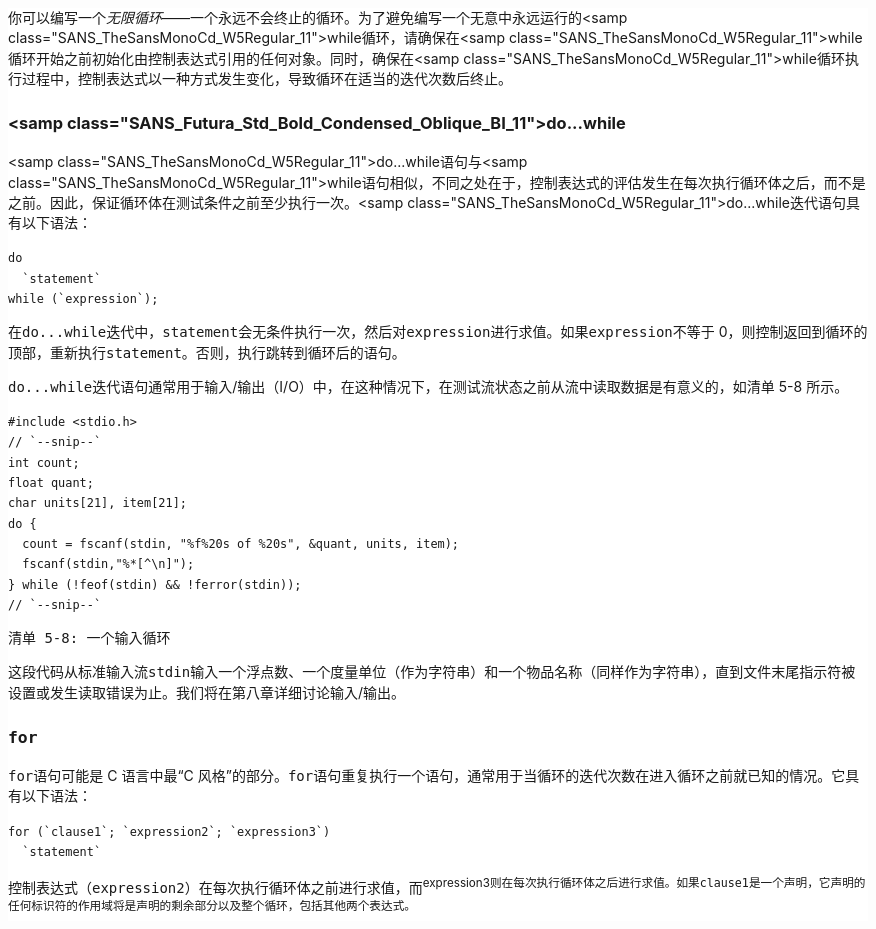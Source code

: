 你可以编写一个*无限循环*——一个永远不会终止的循环。为了避免编写一个无意中永远运行的<​samp class="SANS_TheSansMonoCd_W5Regular_11">while</samp>循环，请确保在<​samp class="SANS_TheSansMonoCd_W5Regular_11">while</samp>循环开始之前初始化由控制表达式引用的任何对象。同时，确保在<​samp class="SANS_TheSansMonoCd_W5Regular_11">while</samp>循环执行过程中，控制表达式以一种方式发生变化，导致循环在适当的迭代次数后终止。

### <​samp class="SANS_Futura_Std_Bold_Condensed_Oblique_BI_11">do...while</samp>

<​samp class="SANS_TheSansMonoCd_W5Regular_11">do...while</samp>语句与<​samp class="SANS_TheSansMonoCd_W5Regular_11">while</samp>语句相似，不同之处在于，控制表达式的评估发生在每次执行循环体之后，而不是之前。因此，保证循环体在测试条件之前至少执行一次。<​samp class="SANS_TheSansMonoCd_W5Regular_11">do...while</samp>迭代语句具有以下语法：

```
do
  `statement`
while (`expression`);
```

在<samp class="SANS_TheSansMonoCd_W5Regular_11">do...while</samp>迭代中，<samp class="SANS_TheSansMonoCd_W5Regular_Italic_I_11">statement</samp>会无条件执行一次，然后对<samp class="SANS_TheSansMonoCd_W5Regular_Italic_I_11">expression</samp>进行求值。如果<samp class="SANS_TheSansMonoCd_W5Regular_Italic_I_11">expression</samp>不等于 0，则控制返回到循环的顶部，重新执行<samp class="SANS_TheSansMonoCd_W5Regular_Italic_I_11">statement</samp>。否则，执行跳转到循环后的语句。

<samp class="SANS_TheSansMonoCd_W5Regular_11">do...while</samp>迭代语句通常用于输入/输出（I/O）中，在这种情况下，在测试流状态之前从流中读取数据是有意义的，如清单 5-8 所示。

```
#include <stdio.h>
// `--snip--`
int count;
float quant;
char units[21], item[21];
do {
  count = fscanf(stdin, "%f%20s of %20s", &quant, units, item);
  fscanf(stdin,"%*[^\n]");
} while (!feof(stdin) && !ferror(stdin));
// `--snip--`
```

<samp class="SANS_Futura_Std_Book_Oblique_I_11">清单 5-8: 一个输入循环</samp>

这段代码从标准输入流<samp class="SANS_TheSansMonoCd_W5Regular_11">stdin</samp>输入一个浮点数、一个度量单位（作为字符串）和一个物品名称（同样作为字符串），直到文件末尾指示符被设置或发生读取错误为止。我们将在第八章详细讨论输入/输出。

### <samp class="SANS_Futura_Std_Bold_Condensed_Oblique_BI_11">for</samp>

<samp class="SANS_TheSansMonoCd_W5Regular_11">for</samp>语句可能是 C 语言中最“C 风格”的部分。<samp class="SANS_TheSansMonoCd_W5Regular_11">for</samp>语句重复执行一个语句，通常用于当循环的迭代次数在进入循环之前就已知的情况。它具有以下语法：

```
for (`clause1`; `expression2`; `expression3`)
  `statement`
```

控制表达式（<samp class="SANS_TheSansMonoCd_W5Regular_Italic_I_11">expression2</samp>）在每次执行循环体之前进行求值，而<sup class="SANS_TheSansMonoCd_W5Regular_Italic_I_11">expression3</samp>则在每次执行循环体之后进行求值。如果<samp class="SANS_TheSansMonoCd_W5Regular_Italic_I_11">clause1</samp>是一个声明，它声明的任何标识符的作用域将是声明的剩余部分以及整个循环，包括其他两个表达式。
